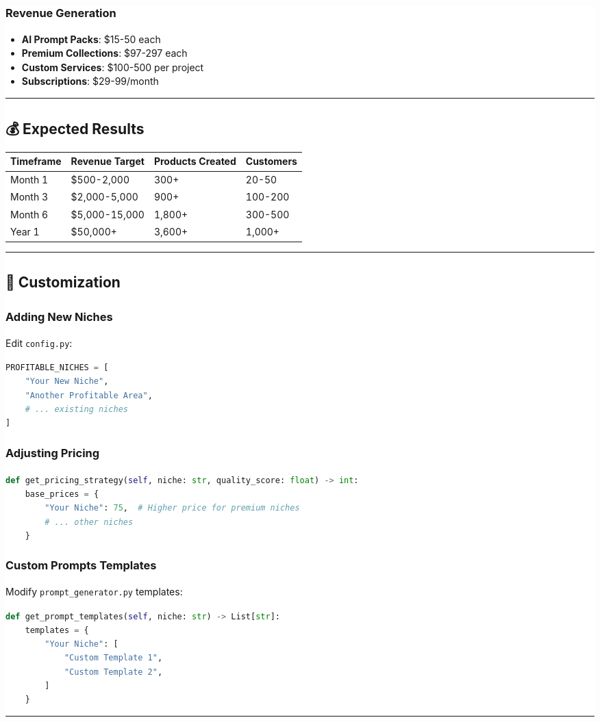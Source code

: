 ### Revenue Generation
- **AI Prompt Packs**: $15-50 each
- **Premium Collections**: $97-297 each
- **Custom Services**: $100-500 per project
- **Subscriptions**: $29-99/month

---

## 💰 Expected Results

| Timeframe | Revenue Target | Products Created | Customers |
|-----------|----------------|------------------|------------|
| Month 1   | $500-2,000    | 300+            | 20-50     |
| Month 3   | $2,000-5,000  | 900+            | 100-200   |
| Month 6   | $5,000-15,000 | 1,800+          | 300-500   |
| Year 1    | $50,000+      | 3,600+          | 1,000+    |

---

## 🔧 Customization

### Adding New Niches
Edit `config.py`:
```python
PROFITABLE_NICHES = [
    "Your New Niche",
    "Another Profitable Area",
    # ... existing niches
]
```

### Adjusting Pricing
```python
def get_pricing_strategy(self, niche: str, quality_score: float) -> int:
    base_prices = {
        "Your Niche": 75,  # Higher price for premium niches
        # ... other niches
    }
```

### Custom Prompts Templates
Modify `prompt_generator.py` templates:
```python
def get_prompt_templates(self, niche: str) -> List[str]:
    templates = {
        "Your Niche": [
            "Custom Template 1",
            "Custom Template 2",
        ]
    }
```

---